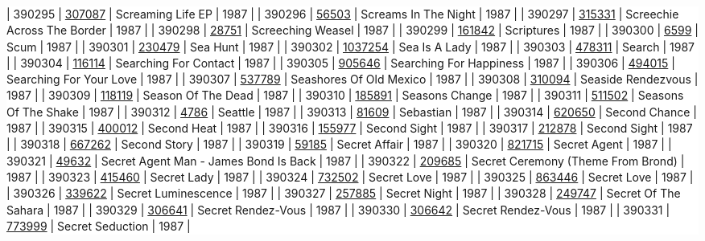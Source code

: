 | 390295 | [307087](https://www.discogs.com/master/307087) | Screaming Life EP | 1987 |
| 390296 | [56503](https://www.discogs.com/master/56503) | Screams In The Night | 1987 |
| 390297 | [315331](https://www.discogs.com/master/315331) | Screechie Across The Border | 1987 |
| 390298 | [28751](https://www.discogs.com/master/28751) | Screeching Weasel | 1987 |
| 390299 | [161842](https://www.discogs.com/master/161842) | Scriptures | 1987 |
| 390300 | [6599](https://www.discogs.com/master/6599) | Scum | 1987 |
| 390301 | [230479](https://www.discogs.com/master/230479) | Sea Hunt | 1987 |
| 390302 | [1037254](https://www.discogs.com/master/1037254) | Sea Is A Lady | 1987 |
| 390303 | [478311](https://www.discogs.com/master/478311) | Search | 1987 |
| 390304 | [116114](https://www.discogs.com/master/116114) | Searching For Contact | 1987 |
| 390305 | [905646](https://www.discogs.com/master/905646) | Searching For Happiness | 1987 |
| 390306 | [494015](https://www.discogs.com/master/494015) | Searching For Your Love | 1987 |
| 390307 | [537789](https://www.discogs.com/master/537789) | Seashores Of Old Mexico | 1987 |
| 390308 | [310094](https://www.discogs.com/master/310094) | Seaside Rendezvous | 1987 |
| 390309 | [118119](https://www.discogs.com/master/118119) | Season Of The Dead | 1987 |
| 390310 | [185891](https://www.discogs.com/master/185891) | Seasons Change | 1987 |
| 390311 | [511502](https://www.discogs.com/master/511502) | Seasons Of The Shake | 1987 |
| 390312 | [4786](https://www.discogs.com/master/4786) | Seattle | 1987 |
| 390313 | [81609](https://www.discogs.com/master/81609) | Sebastian | 1987 |
| 390314 | [620650](https://www.discogs.com/master/620650) | Second Chance | 1987 |
| 390315 | [400012](https://www.discogs.com/master/400012) | Second Heat | 1987 |
| 390316 | [155977](https://www.discogs.com/master/155977) | Second Sight | 1987 |
| 390317 | [212878](https://www.discogs.com/master/212878) | Second Sight | 1987 |
| 390318 | [667262](https://www.discogs.com/master/667262) | Second Story | 1987 |
| 390319 | [59185](https://www.discogs.com/master/59185) | Secret Affair | 1987 |
| 390320 | [821715](https://www.discogs.com/master/821715) | Secret Agent | 1987 |
| 390321 | [49632](https://www.discogs.com/master/49632) | Secret Agent Man - James Bond Is Back | 1987 |
| 390322 | [209685](https://www.discogs.com/master/209685) | Secret Ceremony (Theme From Brond) | 1987 |
| 390323 | [415460](https://www.discogs.com/master/415460) | Secret Lady | 1987 |
| 390324 | [732502](https://www.discogs.com/master/732502) | Secret Love | 1987 |
| 390325 | [863446](https://www.discogs.com/master/863446) | Secret Love | 1987 |
| 390326 | [339622](https://www.discogs.com/master/339622) | Secret Luminescence | 1987 |
| 390327 | [257885](https://www.discogs.com/master/257885) | Secret Night | 1987 |
| 390328 | [249747](https://www.discogs.com/master/249747) | Secret Of The Sahara | 1987 |
| 390329 | [306641](https://www.discogs.com/master/306641) | Secret Rendez-Vous | 1987 |
| 390330 | [306642](https://www.discogs.com/master/306642) | Secret Rendez-Vous | 1987 |
| 390331 | [773999](https://www.discogs.com/master/773999) | Secret Seduction | 1987 |
